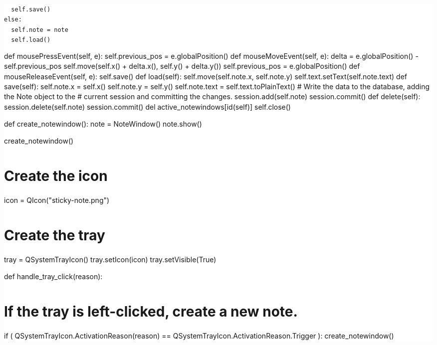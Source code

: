       self.save()
    else:
      self.note = note
      self.load()
  def mousePressEvent(self, e):
    self.previous_pos = e.globalPosition()
  def mouseMoveEvent(self, e):
    delta = e.globalPosition() - self.previous_pos
    self.move(self.x() + delta.x(), self.y() + delta.y())
    self.previous_pos = e.globalPosition()
  def mouseReleaseEvent(self, e):
    self.save()
  def load(self):
    self.move(self.note.x, self.note.y)
    self.text.setText(self.note.text)
  def save(self):
    self.note.x = self.x()
    self.note.y = self.y()
    self.note.text = self.text.toPlainText()
    # Write the data to the database, adding the Note object to the
    # current session and committing the changes.
    session.add(self.note)
    session.commit()
  def delete(self):
    session.delete(self.note)
    session.commit()
    del active_notewindows[id(self)]
    self.close()

def create_notewindow():
  note = NoteWindow()
  note.show()

create_notewindow()
# Create the icon
icon = QIcon("sticky-note.png")
# Create the tray
tray = QSystemTrayIcon()
tray.setIcon(icon)
tray.setVisible(True)

def handle_tray_click(reason):
  # If the tray is left-clicked, create a new note.
  if (
    QSystemTrayIcon.ActivationReason(reason)
    == QSystemTrayIcon.ActivationReason.Trigger
  ):
    create_notewindow()
